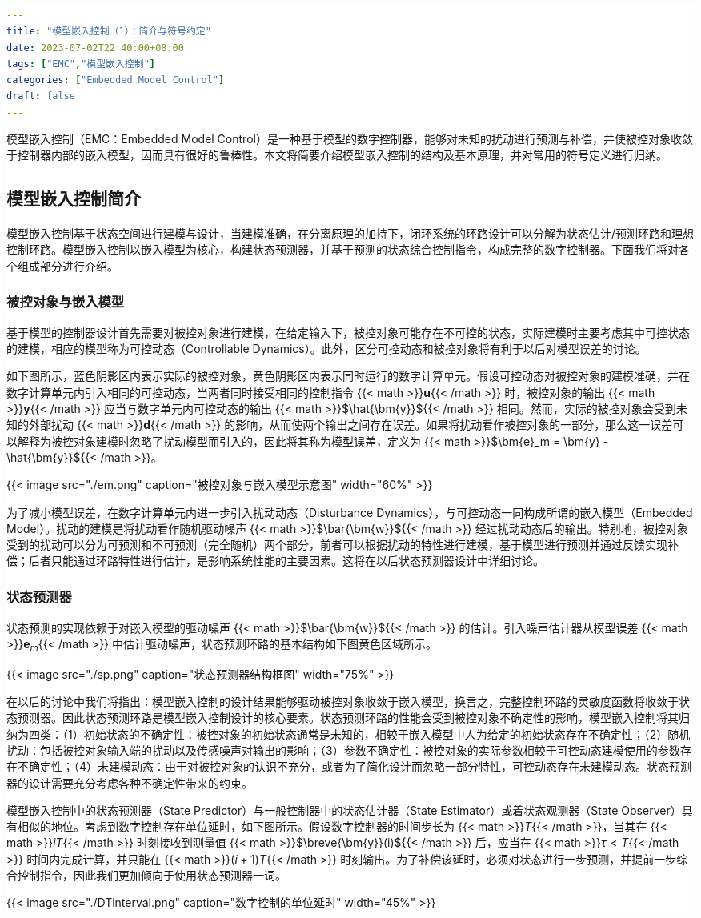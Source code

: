 ```yaml
---
title: "模型嵌入控制（1）：简介与符号约定"
date: 2023-07-02T22:40:00+08:00
tags: ["EMC","模型嵌入控制"]
categories: ["Embedded Model Control"]
draft: false
---
```


模型嵌入控制（EMC：Embedded Model Control）是一种基于模型的数字控制器，能够对未知的扰动进行预测与补偿，并使被控对象收敛于控制器内部的嵌入模型，因而具有很好的鲁棒性。本文将简要介绍模型嵌入控制的结构及基本原理，并对常用的符号定义进行归纳。



## 模型嵌入控制简介

模型嵌入控制基于状态空间进行建模与设计，当建模准确，在分离原理的加持下，闭环系统的环路设计可以分解为状态估计/预测环路和理想控制环路。模型嵌入控制以嵌入模型为核心，构建状态预测器，并基于预测的状态综合控制指令，构成完整的数字控制器。下面我们将对各个组成部分进行介绍。

### 被控对象与嵌入模型

基于模型的控制器设计首先需要对被控对象进行建模，在给定输入下，被控对象可能存在不可控的状态，实际建模时主要考虑其中可控状态的建模，相应的模型称为可控动态（Controllable Dynamics）。此外，区分可控动态和被控对象将有利于以后对模型误差的讨论。

如下图所示，蓝色阴影区内表示实际的被控对象，黄色阴影区内表示同时运行的数字计算单元。假设可控动态对被控对象的建模准确，并在数字计算单元内引入相同的可控动态，当两者同时接受相同的控制指令 {{< math >}}$\bm{u}${{< /math >}} 时，被控对象的输出 {{< math >}}$\bm{y}${{< /math >}} 应当与数字单元内可控动态的输出 {{< math >}}$\hat{\bm{y}}${{< /math >}} 相同。然而，实际的被控对象会受到未知的外部扰动 {{< math >}}$\bm{d}${{< /math >}} 的影响，从而使两个输出之间存在误差。如果将扰动看作被控对象的一部分，那么这一误差可以解释为被控对象建模时忽略了扰动模型而引入的，因此将其称为模型误差，定义为 {{< math >}}$\bm{e}_m = \bm{y} - \hat{\bm{y}}${{< /math >}}。

{{< image src="./em.png" caption="被控对象与嵌入模型示意图" width="60%" >}}

为了减小模型误差，在数字计算单元内进一步引入扰动动态（Disturbance Dynamics），与可控动态一同构成所谓的嵌入模型（Embedded Model）。扰动的建模是将扰动看作随机驱动噪声 {{< math >}}$\bar{\bm{w}}${{< /math >}} 经过扰动动态后的输出。特别地，被控对象受到的扰动可以分为可预测和不可预测（完全随机）两个部分，前者可以根据扰动的特性进行建模，基于模型进行预测并通过反馈实现补偿；后者只能通过环路特性进行估计，是影响系统性能的主要因素。这将在以后状态预测器设计中详细讨论。


### 状态预测器

状态预测的实现依赖于对嵌入模型的驱动噪声 {{< math >}}$\bar{\bm{w}}${{< /math >}} 的估计。引入噪声估计器从模型误差 {{< math >}}$\bm{e}_m${{< /math >}} 中估计驱动噪声，状态预测环路的基本结构如下图黄色区域所示。

{{< image src="./sp.png" caption="状态预测器结构框图" width="75%" >}}

在以后的讨论中我们将指出：模型嵌入控制的设计结果能够驱动被控对象收敛于嵌入模型，换言之，完整控制环路的灵敏度函数将收敛于状态预测器。因此状态预测环路是模型嵌入控制设计的核心要素。状态预测环路的性能会受到被控对象不确定性的影响，模型嵌入控制将其归纳为四类：（1）初始状态的不确定性：被控对象的初始状态通常是未知的，相较于嵌入模型中人为给定的初始状态存在不确定性；（2）随机扰动：包括被控对象输入端的扰动以及传感噪声对输出的影响；（3）参数不确定性：被控对象的实际参数相较于可控动态建模使用的参数存在不确定性；（4）未建模动态：由于对被控对象的认识不充分，或者为了简化设计而忽略一部分特性，可控动态存在未建模动态。状态预测器的设计需要充分考虑各种不确定性带来的约束。

模型嵌入控制中的状态预测器（State Predictor）与一般控制器中的状态估计器（State Estimator）或着状态观测器（State Observer）具有相似的地位。考虑到数字控制存在单位延时，如下图所示。假设数字控制器的时间步长为 {{< math >}}$T${{< /math >}}，当其在 {{< math >}}$iT${{< /math >}} 时刻接收到测量值 {{< math >}}$\breve{\bm{y}}(i)${{< /math >}} 后，应当在 {{< math >}}$\tau < T${{< /math >}} 时间内完成计算，并只能在 {{< math >}}$(i+1)T${{< /math >}} 时刻输出。为了补偿该延时，必须对状态进行一步预测，并提前一步综合控制指令，因此我们更加倾向于使用状态预测器一词。

{{< image src="./DTinterval.png" caption="数字控制的单位延时" width="45%" >}}
